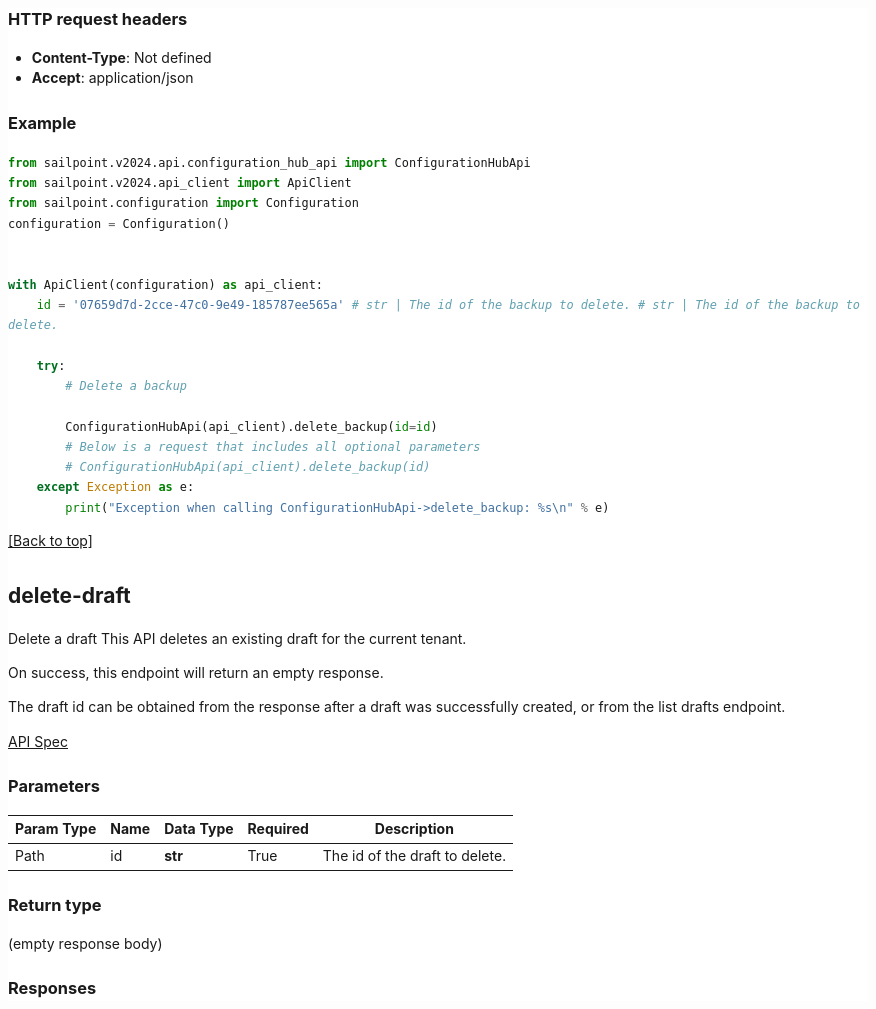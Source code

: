 ### HTTP request headers

- **Content-Type**: Not defined
- **Accept**: application/json

### Example

```python
from sailpoint.v2024.api.configuration_hub_api import ConfigurationHubApi
from sailpoint.v2024.api_client import ApiClient
from sailpoint.configuration import Configuration
configuration = Configuration()


with ApiClient(configuration) as api_client:
    id = '07659d7d-2cce-47c0-9e49-185787ee565a' # str | The id of the backup to delete. # str | The id of the backup to delete.

    try:
        # Delete a backup

        ConfigurationHubApi(api_client).delete_backup(id=id)
        # Below is a request that includes all optional parameters
        # ConfigurationHubApi(api_client).delete_backup(id)
    except Exception as e:
        print("Exception when calling ConfigurationHubApi->delete_backup: %s\n" % e)
```

[[Back to top]](#)

## delete-draft

Delete a draft This API deletes an existing draft for the current tenant.

On success, this endpoint will return an empty response.

The draft id can be obtained from the response after a draft was successfully created, or from the list drafts endpoint.

[API Spec](https://developer.sailpoint.com/docs/api/v2024/delete-draft)

### Parameters

| Param Type | Name | Data Type | Required | Description                    |
| ---------- | ---- | --------- | -------- | ------------------------------ |
| Path       | id   | **str**   | True     | The id of the draft to delete. |

### Return type

(empty response body)

### Responses
